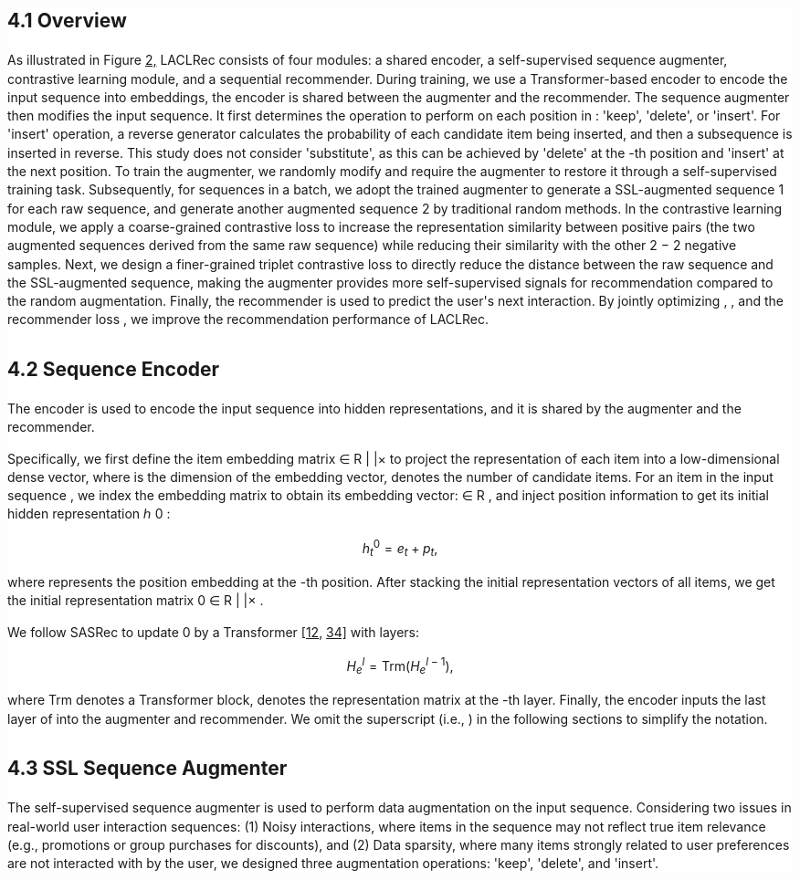 ## 4.1 Overview

As illustrated in Figure [2,](#page-4-0) LACLRec consists of four modules: a shared encoder, a self-supervised sequence augmenter, contrastive learning module, and a sequential recommender. During training, we use a Transformer-based encoder to encode the input sequence into embeddings, the encoder is shared between the augmenter and the recommender. The sequence augmenter then modifies the input sequence. It first determines the operation to perform on each position in : 'keep', 'delete', or 'insert'. For 'insert' operation, a reverse generator calculates the probability of each candidate item being inserted, and then a subsequence is inserted in reverse. This study does not consider 'substitute', as this can be achieved by 'delete' at the -th position and 'insert' at the next position. To train the augmenter, we randomly modify and require the augmenter to restore it through a self-supervised training task. Subsequently, for sequences in a batch, we adopt the trained augmenter to generate a SSL-augmented sequence 1 for each raw sequence, and generate another augmented sequence 2 by traditional random methods. In the contrastive learning module, we apply a coarse-grained contrastive loss to increase the representation similarity between positive pairs (the two augmented sequences derived from the same raw sequence) while reducing their similarity with the other 2 − 2 negative samples. Next, we design a finer-grained triplet contrastive loss to directly reduce the distance between the raw sequence and the SSL-augmented sequence, making the augmenter provides more self-supervised signals for recommendation compared to the random augmentation. Finally, the recommender is used to predict the user's next interaction. By jointly optimizing , , and the recommender loss , we improve the recommendation performance of LACLRec.

## 4.2 Sequence Encoder

The encoder is used to encode the input sequence into hidden representations, and it is shared by the augmenter and the recommender.

Specifically, we first define the item embedding matrix ∈ R | |× to project the representation of each item into a low-dimensional dense vector, where is the dimension of the embedding vector, denotes the number of candidate items. For an item in the input sequence , we index the embedding matrix to obtain its embedding vector: ∈ R , and inject position information to get its initial hidden representation ℎ 0 :

$$
h_t^0 = e_t + p_t,\tag{5}
$$

where represents the position embedding at the -th position. After stacking the initial representation vectors of all items, we get the initial representation matrix 0 ∈ R | |× .

We follow SASRec to update 0 by a Transformer [\[12,](#page-10-23) [34\]](#page-10-10) with layers:

$$
H_e^l = \text{Trm}\left(H_e^{l-1}\right),\tag{6}
$$

where Trm denotes a Transformer block, denotes the representation matrix at the -th layer. Finally, the encoder inputs the last layer of into the augmenter and recommender. We omit the superscript (i.e., ) in the following sections to simplify the notation.

## 4.3 SSL Sequence Augmenter

The self-supervised sequence augmenter is used to perform data augmentation on the input sequence. Considering two issues in real-world user interaction sequences: (1) Noisy interactions, where items in the sequence may not reflect true item relevance (e.g., promotions or group purchases for discounts), and (2) Data sparsity, where many items strongly related to user preferences are not interacted with by the user, we designed three augmentation operations: 'keep', 'delete', and 'insert'.
